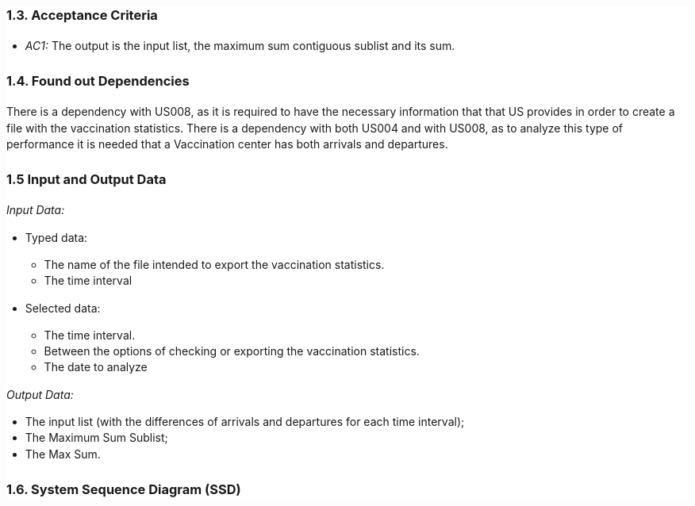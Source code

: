 ### 1.3. Acceptance Criteria


* *AC1:* The output is the input list, the maximum sum contiguous sublist and its sum.

### 1.4. Found out Dependencies

There is a dependency with US008, as it is required to have the necessary information that that US provides in order to create a file with the vaccination statistics.
There is a dependency with both US004 and with US008, as to analyze this type of performance it is needed that a Vaccination center has both arrivals and departures.

### 1.5 Input and Output Data

*Input Data:*

* Typed data:
  - The name of the file intended to export the vaccination statistics.
  - The time interval

* Selected data:
  - The time interval.
  - Between the options of checking or exporting the vaccination statistics.
  - The date to analyze

*Output Data:*

 - The input list (with the differences of arrivals and departures for each time interval);
 - The Maximum Sum Sublist;
 - The Max Sum.

### 1.6. System Sequence Diagram (SSD)
